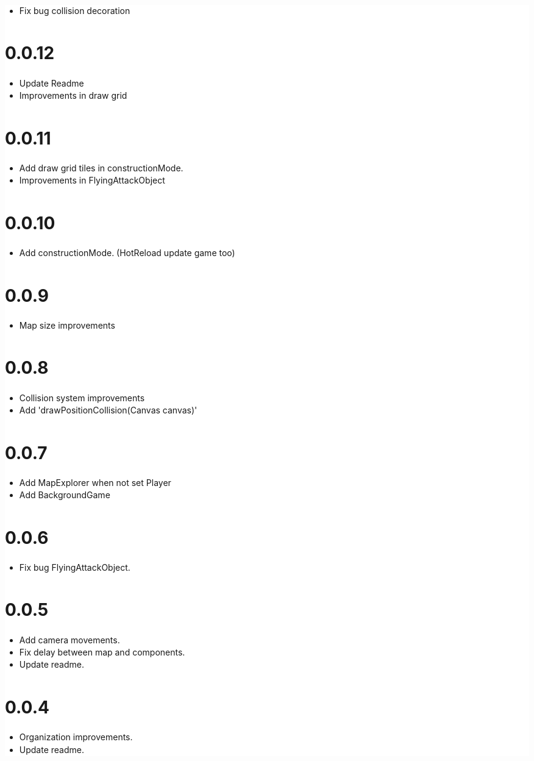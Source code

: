 - Fix bug collision decoration

# 0.0.12

- Update Readme
- Improvements in draw grid

# 0.0.11

- Add draw grid tiles in constructionMode.
- Improvements in FlyingAttackObject

# 0.0.10

- Add constructionMode. (HotReload update game too)

# 0.0.9

- Map size improvements

# 0.0.8

- Collision system improvements
- Add 'drawPositionCollision(Canvas canvas)'

# 0.0.7

- Add MapExplorer when not set Player
- Add BackgroundGame

# 0.0.6

- Fix bug FlyingAttackObject.

# 0.0.5

- Add camera movements.
- Fix delay between map and components.
- Update readme.

# 0.0.4

- Organization improvements.
- Update readme.
